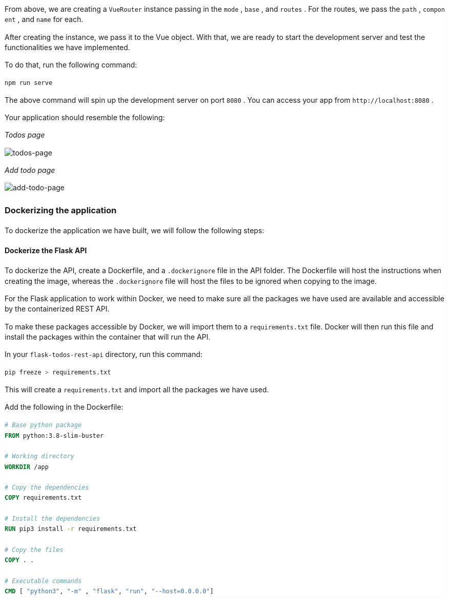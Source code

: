 From above, we are creating a `VueRouter` instance passing in the `mode` , `base` , and `routes` . For the routes, we pass the `path` , `component` , and `name` for each.

After creating the instance, we pass it to the Vue object. With that, we are ready to start the development server and test the functionalities we have implemented. 

To do that, run the following command:

```bash
npm run serve
```

The above command will spin up the development server on port `8080` . You can access your app from `http://localhost:8080` .

Your application should resemble the following:

*Todos page*

![todos-page](/engineering-education/how-to-build-a-vue-app-with-flask-sqlite-backend-using-docker/todos-page.PNG)

*Add todo page*

![add-todo-page](/engineering-education/how-to-build-a-vue-app-with-flask-sqlite-backend-using-docker/add-todos-page.PNG)

### Dockerizing the application
To dockerize the application we have built, we will follow the following steps:

#### Dockerize the Flask API
To dockerize the API, create a Dockerfile, and a `.dockerignore` file in the API folder. The Dockerfile will host the instructions when creating the image, whereas the `.dockerignore` file will host the files to be ignored when copying to the image.

For the Flask application to work within Docker, we need to make sure all the packages we have used are available and accessible by the containerized REST API.

To make these packages accessible by Docker, we will import them to a `requirements.txt` file. Docker will then run this file and install the packages within the container that will run the API.

In your `flask-todos-rest-api` directory, run this command:

```bash
pip freeze > requirements.txt
```

This will create a `requirements.txt` and import all the packages we have used.

Add the following in the Dockerfile:

```dockerfile
# Base python package
FROM python:3.8-slim-buster

# Working directory
WORKDIR /app

# Copy the dependencies
COPY requirements.txt

# Install the dependencies
RUN pip3 install -r requirements.txt

# Copy the files
COPY . .

# Executable commands
CMD [ "python3", "-m" , "flask", "run", "--host=0.0.0.0"]
```
